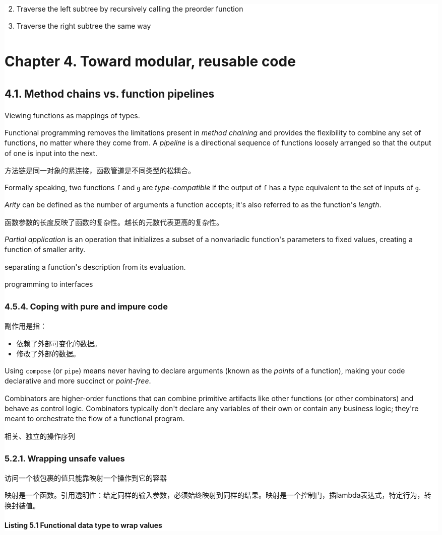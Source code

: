 2. Traverse the left subtree by recursively calling the preorder function

3. Traverse the right subtree the same way

# Chapter 4. Toward modular, reusable code

## 4.1. Method chains vs. function pipelines

Viewing functions as mappings of types.

Functional programming removes the limitations present in *method chaining* and provides the flexibility to combine any set of functions, no matter where they come from. A *pipeline* is a directional sequence of functions loosely arranged so that the output of one is input into the next.

方法链是同一对象的紧连接，函数管道是不同类型的松耦合。

Formally speaking, two functions `f` and `g` are *type-compatible* if the output of `f` has a type equivalent to the set of inputs of `g`.

*Arity* can be defined as the number of arguments a function accepts; it's also referred to as the function's *length*.

函数参数的长度反映了函数的复杂性。越长的元数代表更高的复杂性。

*Partial application* is an operation that initializes a subset of a nonvariadic function's parameters to fixed values, creating a function of smaller arity.

separating a function's description from its evaluation.

programming to interfaces



### 4.5.4. Coping with pure and impure code

副作用是指：

- 依赖了外部可变化的数据。
- 修改了外部的数据。

Using `compose` (or `pipe`) means never having to declare arguments (known as the *points* of a function), making your code declarative and more succinct or *point-free*.

Combinators are higher-order functions that can combine primitive artifacts like other functions (or other combinators) and behave as control logic. Combinators typically don't declare any variables of their own or contain any business logic; they're meant to orchestrate the flow of a functional program.

相关、独立的操作序列

### 5.2.1. Wrapping unsafe values

访问一个被包裹的值只能靠映射一个操作到它的容器

映射是一个函数。引用透明性：给定同样的输入参数，必须始终映射到同样的结果。映射是一个控制门，插lambda表达式，特定行为，转换封装值。

#### Listing 5.1 Functional data type to wrap values
